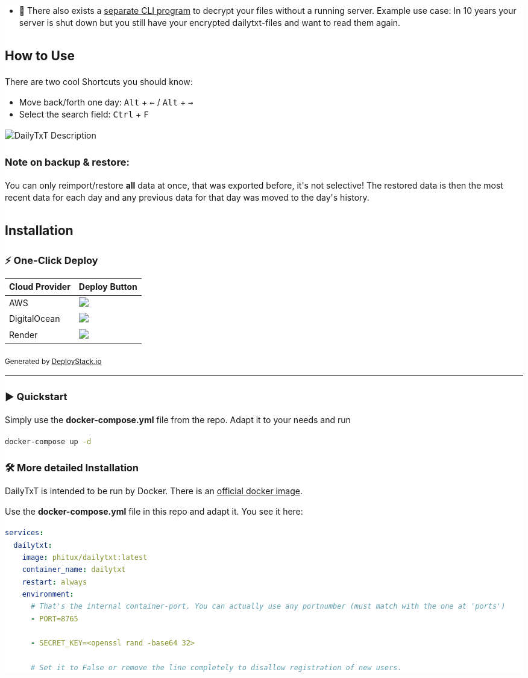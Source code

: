 - 🌟 There also exists a [separate CLI program](https://github.com/PhiTux/dailytxt-decrypt-cli) to decrypt your files without a running server. Example use case: In 10 years your server is shut down but you still have your encrypted dailytxt-files and want to read them again.

## How to Use

There are two cool Shortcuts you should know:

- Move back/forth one day: <kbd>Alt</kbd> + <kbd>&#8592;</kbd> / <kbd>Alt</kbd> + <kbd>&#8594;</kbd>
- Select the search field: <kbd>Ctrl</kbd> + <kbd>F</kbd>

![DailyTxT Description](readme/DailyTxT_Description.jpg)

### Note on backup & restore:

You can only reimport/restore **all** data at once, that was exported before, it's not selective! The restored data is then the most recent data for each day and any previous data for that day was moved to the day's history.

## Installation

### ⚡ One-Click Deploy

| Cloud Provider | Deploy Button                                                                                                                                                                                                      |
| -------------- | ------------------------------------------------------------------------------------------------------------------------------------------------------------------------------------------------------------------ |
| AWS            | <a href="https://deploystack.io/deploy/phitux-dailytxt?provider=aws&language=cfn"><img src="https://raw.githubusercontent.com/deploystackio/deploy-templates/refs/heads/main/.assets/img/aws.svg" height="38"></a> |
| DigitalOcean   | <a href="https://deploystack.io/deploy/phitux-dailytxt?provider=do&language=dop"><img src="https://raw.githubusercontent.com/deploystackio/deploy-templates/refs/heads/main/.assets/img/do.svg" height="38"></a>   |
| Render         | <a href="https://deploystack.io/deploy/phitux-dailytxt?provider=rnd&language=rnd"><img src="https://raw.githubusercontent.com/deploystackio/deploy-templates/refs/heads/main/.assets/img/rnd.svg" height="38"></a> |

<sub>Generated by <a href="https://deploystack.io/c/phitux-dailytxt" target="_blank">DeployStack.io</a></sub>

---

### ▶ Quickstart

Simply use the **docker-compose.yml** file from the repo. Adapt it to your needs and run

```bash
docker-compose up -d
```

### 🛠 More detailed Installation

DailyTxT is intended to be run by Docker. There is an [official docker image](https://hub.docker.com/r/phitux/dailytxt/).

Use the **docker-compose.yml** file in this repo and adapt it. You see it here:

```yaml
services:
  dailytxt:
    image: phitux/dailytxt:latest
    container_name: dailytxt
    restart: always
    environment:
      # That's the internal container-port. You can actually use any portnumber (must match with the one at 'ports')
      - PORT=8765

      - SECRET_KEY=<openssl rand -base64 32>

      # Set it to False or remove the line completely to disallow registration of new users.
```